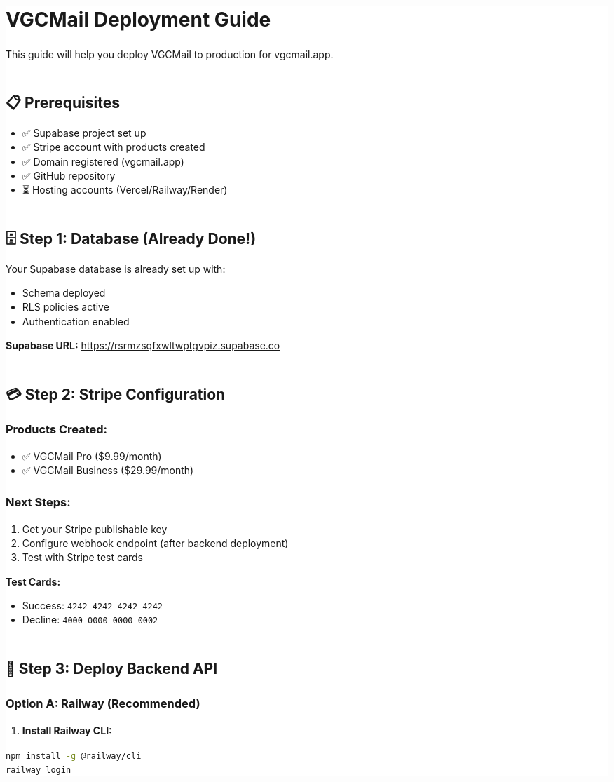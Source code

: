 # VGCMail Deployment Guide

This guide will help you deploy VGCMail to production for vgcmail.app.

---

## 📋 Prerequisites

- ✅ Supabase project set up
- ✅ Stripe account with products created
- ✅ Domain registered (vgcmail.app)
- ✅ GitHub repository
- ⏳ Hosting accounts (Vercel/Railway/Render)

---

## 🗄️ Step 1: Database (Already Done!)

Your Supabase database is already set up with:
- Schema deployed
- RLS policies active
- Authentication enabled

**Supabase URL:** https://rsrmzsqfxwltwptgvpiz.supabase.co

---

## 💳 Step 2: Stripe Configuration

### Products Created:
- ✅ VGCMail Pro ($9.99/month)
- ✅ VGCMail Business ($29.99/month)

### Next Steps:
1. Get your Stripe publishable key
2. Configure webhook endpoint (after backend deployment)
3. Test with Stripe test cards

**Test Cards:**
- Success: `4242 4242 4242 4242`
- Decline: `4000 0000 0000 0002`

---

## 🚀 Step 3: Deploy Backend API

### Option A: Railway (Recommended)

1. **Install Railway CLI:**
```bash
npm install -g @railway/cli
railway login
```
